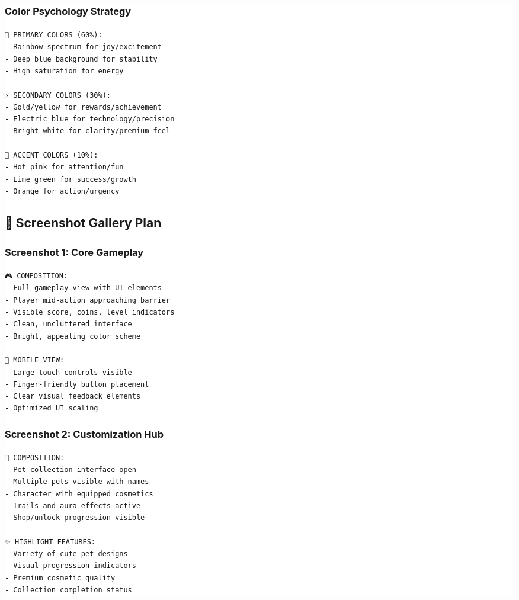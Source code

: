 ### **Color Psychology Strategy**
```
🎯 PRIMARY COLORS (60%):
- Rainbow spectrum for joy/excitement
- Deep blue background for stability
- High saturation for energy

⚡ SECONDARY COLORS (30%):
- Gold/yellow for rewards/achievement
- Electric blue for technology/precision
- Bright white for clarity/premium feel

🌟 ACCENT COLORS (10%):
- Hot pink for attention/fun
- Lime green for success/growth
- Orange for action/urgency
```

## 📸 **Screenshot Gallery Plan**

### **Screenshot 1: Core Gameplay**
```
🎮 COMPOSITION:
- Full gameplay view with UI elements
- Player mid-action approaching barrier
- Visible score, coins, level indicators
- Clean, uncluttered interface
- Bright, appealing color scheme

📱 MOBILE VIEW:
- Large touch controls visible
- Finger-friendly button placement
- Clear visual feedback elements
- Optimized UI scaling
```

### **Screenshot 2: Customization Hub**
```
🎨 COMPOSITION:
- Pet collection interface open
- Multiple pets visible with names
- Character with equipped cosmetics
- Trails and aura effects active
- Shop/unlock progression visible

✨ HIGHLIGHT FEATURES:
- Variety of cute pet designs
- Visual progression indicators
- Premium cosmetic quality
- Collection completion status
```
